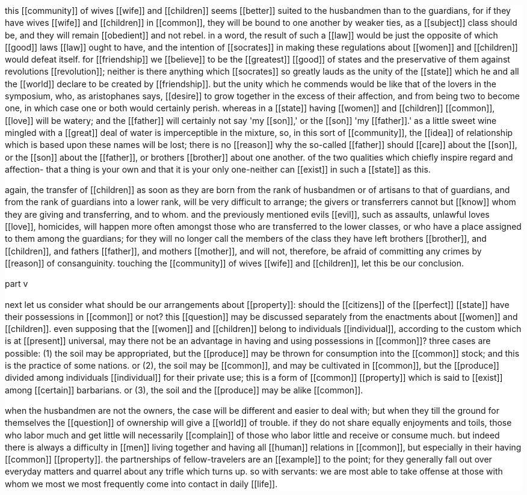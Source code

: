 this [[community]] of wives [[wife]] and [[children]] seems [[better]] suited to the husbandmen than to the guardians, for if they have wives [[wife]] and [[children]] in [[common]], they will be bound to one another by weaker ties, as a [[subject]] class should be, and they will remain [[obedient]] and not rebel. in a word, the result of such a [[law]] would be just the opposite of which [[good]] laws [[law]] ought to have, and the intention of [[socrates]] in making these regulations about [[women]] and [[children]] would defeat itself. for [[friendship]] we [[believe]] to be the [[greatest]] [[good]] of states and the preservative of them against revolutions [[revolution]]; neither is there anything which [[socrates]] so greatly lauds as the unity of the [[state]] which he and all the [[world]] declare to be created by [[friendship]]. but the unity which he commends would be like that of the lovers in the symposium, who, as aristophanes says, [[desire]] to grow together in the excess of their affection, and from being two to become one, in which case one or both would certainly perish. whereas in a [[state]] having [[women]] and [[children]] [[common]], [[love]] will be watery; and the [[father]] will certainly not say 'my [[son]],' or the [[son]] 'my [[father]].' as a little sweet wine mingled with a [[great]] deal of water is imperceptible in the mixture, so, in this sort of [[community]], the [[idea]] of relationship which is based upon these names will be lost; there is no [[reason]] why the so-called [[father]] should [[care]] about the [[son]], or the [[son]] about the [[father]], or brothers [[brother]] about one another. of the two qualities which chiefly inspire regard and affection- that a thing is your own and that it is your only one-neither can [[exist]] in such a [[state]] as this. 

again, the transfer of [[children]] as soon as they are born from the rank of husbandmen or of artisans to that of guardians, and from the rank of guardians into a lower rank, will be very difficult to arrange; the givers or transferrers cannot but [[know]] whom they are giving and transferring, and to whom. and the previously mentioned evils [[evil]], such as assaults, unlawful loves [[love]], homicides, will happen more often amongst those who are transferred to the lower classes, or who have a place assigned to them among the guardians; for they will no longer call the members of the class they have left brothers [[brother]], and [[children]], and fathers [[father]], and mothers [[mother]], and will not, therefore, be afraid of committing any crimes by [[reason]] of consanguinity. touching the [[community]] of wives [[wife]] and [[children]], let this be our conclusion. 

part v 

next let us consider what should be our arrangements about [[property]]: should the [[citizens]] of the [[perfect]] [[state]] have their possessions in [[common]] or not? this [[question]] may be discussed separately from the enactments about [[women]] and [[children]]. even supposing that the [[women]] and [[children]] belong to individuals [[individual]], according to the custom which is at [[present]] universal, may there not be an advantage in having and using possessions in [[common]]? three cases are possible: (1) the soil may be appropriated, but the [[produce]] may be thrown for consumption into the [[common]] stock; and this is the practice of some nations. or (2), the soil may be [[common]], and may be cultivated in [[common]], but the [[produce]] divided among individuals [[individual]] for their private use; this is a form of [[common]] [[property]] which is said to [[exist]] among [[certain]] barbarians. or (3), the soil and the [[produce]] may be alike [[common]]. 

when the husbandmen are not the owners, the case will be different and easier to deal with; but when they till the ground for themselves the [[question]] of ownership will give a [[world]] of trouble. if they do not share equally enjoyments and toils, those who labor much and get little will necessarily [[complain]] of those who labor little and receive or consume much. but indeed there is always a difficulty in [[men]] living together and having all [[human]] relations in [[common]], but especially in their having [[common]] [[property]]. the partnerships of fellow-travelers are an [[example]] to the point; for they generally fall out over everyday matters and quarrel about any trifle which turns up. so with servants: we are most able to take offense at those with whom we most we most frequently come into contact in daily [[life]]. 
